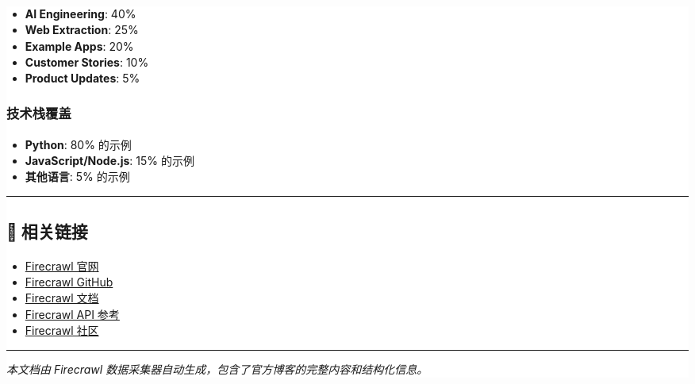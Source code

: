 - **AI Engineering**: 40%
- **Web Extraction**: 25%
- **Example Apps**: 20%
- **Customer Stories**: 10%
- **Product Updates**: 5%

### 技术栈覆盖

- **Python**: 80% 的示例
- **JavaScript/Node.js**: 15% 的示例
- **其他语言**: 5% 的示例

---

## 🔗 相关链接

- [Firecrawl 官网](https://www.firecrawl.dev/)
- [Firecrawl GitHub](https://github.com/mendableai/firecrawl)
- [Firecrawl 文档](https://docs.firecrawl.dev/)
- [Firecrawl API 参考](https://docs.firecrawl.dev/api-reference)
- [Firecrawl 社区](https://discord.gg/gSmRBER2)

---

*本文档由 Firecrawl 数据采集器自动生成，包含了官方博客的完整内容和结构化信息。*